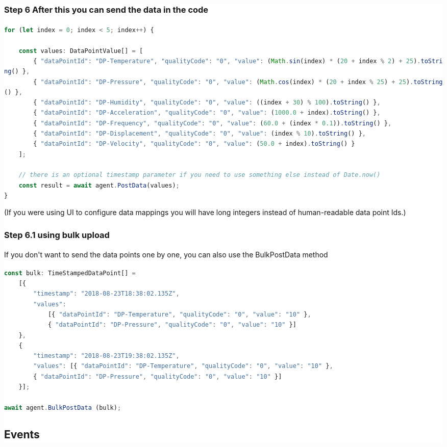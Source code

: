 ### Step 6 After this you can send the data in the code

```typescript
for (let index = 0; index < 5; index++) {

    const values: DataPointValue[] = [
        { "dataPointId": "DP-Temperature", "qualityCode": "0", "value": (Math.sin(index) * (20 + index % 2) + 25).toString() },
        { "dataPointId": "DP-Pressure", "qualityCode": "0", "value": (Math.cos(index) * (20 + index % 25) + 25).toString() },
        { "dataPointId": "DP-Humidity", "qualityCode": "0", "value": ((index + 30) % 100).toString() },
        { "dataPointId": "DP-Acceleration", "qualityCode": "0", "value": (1000.0 + index).toString() },
        { "dataPointId": "DP-Frequency", "qualityCode": "0", "value": (60.0 + (index * 0.1)).toString() },
        { "dataPointId": "DP-Displacement", "qualityCode": "0", "value": (index % 10).toString() },
        { "dataPointId": "DP-Velocity", "qualityCode": "0", "value": (50.0 + index).toString() }
    ];

    // there is an optional timestamp parameter if you need to use something else instead of Date.now()
    const result = await agent.PostData(values);
}
```

(If you were using UI to configure data mappings you will have long integers instead of human-readable data point Ids.)

### Step 6.1 using bulk upload

If you don't want to send the data points one by one, you can also use the BulkPostData method

```typescript
const bulk: TimeStampedDataPoint[] =
    [{
        "timestamp": "2018-08-23T18:38:02.135Z",
        "values":
            [{ "dataPointId": "DP-Temperature", "qualityCode": "0", "value": "10" },
            { "dataPointId": "DP-Pressure", "qualityCode": "0", "value": "10" }]
    },
    {
        "timestamp": "2018-08-23T19:38:02.135Z",
        "values": [{ "dataPointId": "DP-Temperature", "qualityCode": "0", "value": "10" },
        { "dataPointId": "DP-Pressure", "qualityCode": "0", "value": "10" }]
    }];

await agent.BulkPostData (bulk);
```

## Events
